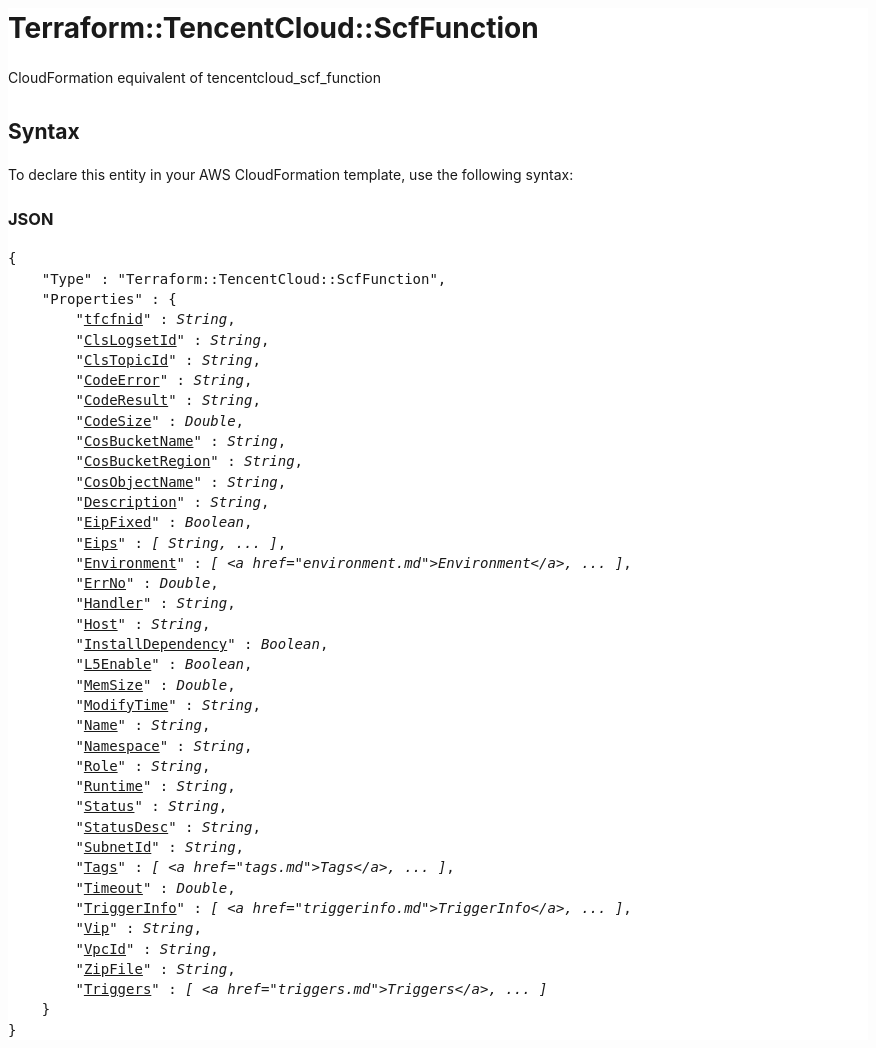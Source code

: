 # Terraform::TencentCloud::ScfFunction

CloudFormation equivalent of tencentcloud_scf_function

## Syntax

To declare this entity in your AWS CloudFormation template, use the following syntax:

### JSON

<pre>
{
    "Type" : "Terraform::TencentCloud::ScfFunction",
    "Properties" : {
        "<a href="#tfcfnid" title="tfcfnid">tfcfnid</a>" : <i>String</i>,
        "<a href="#clslogsetid" title="ClsLogsetId">ClsLogsetId</a>" : <i>String</i>,
        "<a href="#clstopicid" title="ClsTopicId">ClsTopicId</a>" : <i>String</i>,
        "<a href="#codeerror" title="CodeError">CodeError</a>" : <i>String</i>,
        "<a href="#coderesult" title="CodeResult">CodeResult</a>" : <i>String</i>,
        "<a href="#codesize" title="CodeSize">CodeSize</a>" : <i>Double</i>,
        "<a href="#cosbucketname" title="CosBucketName">CosBucketName</a>" : <i>String</i>,
        "<a href="#cosbucketregion" title="CosBucketRegion">CosBucketRegion</a>" : <i>String</i>,
        "<a href="#cosobjectname" title="CosObjectName">CosObjectName</a>" : <i>String</i>,
        "<a href="#description" title="Description">Description</a>" : <i>String</i>,
        "<a href="#eipfixed" title="EipFixed">EipFixed</a>" : <i>Boolean</i>,
        "<a href="#eips" title="Eips">Eips</a>" : <i>[ String, ... ]</i>,
        "<a href="#environment" title="Environment">Environment</a>" : <i>[ &lt;a href=&#34;environment.md&#34;&gt;Environment&lt;/a&gt;, ... ]</i>,
        "<a href="#errno" title="ErrNo">ErrNo</a>" : <i>Double</i>,
        "<a href="#handler" title="Handler">Handler</a>" : <i>String</i>,
        "<a href="#host" title="Host">Host</a>" : <i>String</i>,
        "<a href="#installdependency" title="InstallDependency">InstallDependency</a>" : <i>Boolean</i>,
        "<a href="#l5enable" title="L5Enable">L5Enable</a>" : <i>Boolean</i>,
        "<a href="#memsize" title="MemSize">MemSize</a>" : <i>Double</i>,
        "<a href="#modifytime" title="ModifyTime">ModifyTime</a>" : <i>String</i>,
        "<a href="#name" title="Name">Name</a>" : <i>String</i>,
        "<a href="#namespace" title="Namespace">Namespace</a>" : <i>String</i>,
        "<a href="#role" title="Role">Role</a>" : <i>String</i>,
        "<a href="#runtime" title="Runtime">Runtime</a>" : <i>String</i>,
        "<a href="#status" title="Status">Status</a>" : <i>String</i>,
        "<a href="#statusdesc" title="StatusDesc">StatusDesc</a>" : <i>String</i>,
        "<a href="#subnetid" title="SubnetId">SubnetId</a>" : <i>String</i>,
        "<a href="#tags" title="Tags">Tags</a>" : <i>[ &lt;a href=&#34;tags.md&#34;&gt;Tags&lt;/a&gt;, ... ]</i>,
        "<a href="#timeout" title="Timeout">Timeout</a>" : <i>Double</i>,
        "<a href="#triggerinfo" title="TriggerInfo">TriggerInfo</a>" : <i>[ &lt;a href=&#34;triggerinfo.md&#34;&gt;TriggerInfo&lt;/a&gt;, ... ]</i>,
        "<a href="#vip" title="Vip">Vip</a>" : <i>String</i>,
        "<a href="#vpcid" title="VpcId">VpcId</a>" : <i>String</i>,
        "<a href="#zipfile" title="ZipFile">ZipFile</a>" : <i>String</i>,
        "<a href="#triggers" title="Triggers">Triggers</a>" : <i>[ &lt;a href=&#34;triggers.md&#34;&gt;Triggers&lt;/a&gt;, ... ]</i>
    }
}
</pre>
